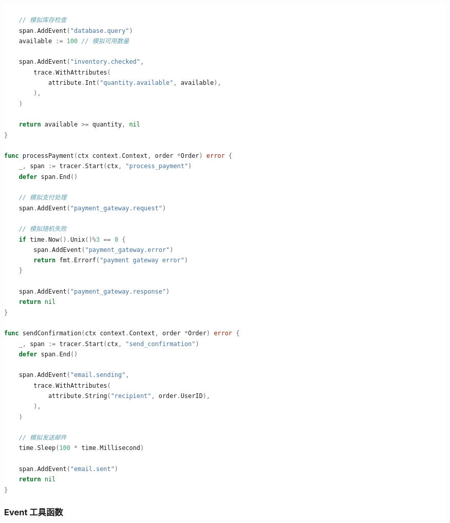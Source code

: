```go

    // 模拟库存检查
    span.AddEvent("database.query")
    available := 100 // 模拟可用数量

    span.AddEvent("inventory.checked",
        trace.WithAttributes(
            attribute.Int("quantity.available", available),
        ),
    )

    return available >= quantity, nil
}

func processPayment(ctx context.Context, order *Order) error {
    _, span := tracer.Start(ctx, "process_payment")
    defer span.End()

    // 模拟支付处理
    span.AddEvent("payment_gateway.request")
    
    // 模拟随机失败
    if time.Now().Unix()%3 == 0 {
        span.AddEvent("payment_gateway.error")
        return fmt.Errorf("payment gateway error")
    }

    span.AddEvent("payment_gateway.response")
    return nil
}

func sendConfirmation(ctx context.Context, order *Order) error {
    _, span := tracer.Start(ctx, "send_confirmation")
    defer span.End()

    span.AddEvent("email.sending",
        trace.WithAttributes(
            attribute.String("recipient", order.UserID),
        ),
    )

    // 模拟发送邮件
    time.Sleep(100 * time.Millisecond)

    span.AddEvent("email.sent")
    return nil
}
```

### Event 工具函数

